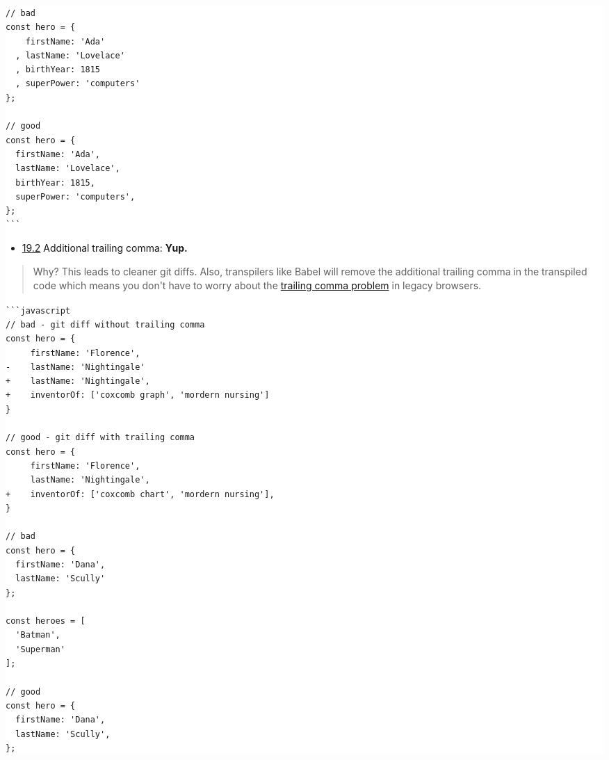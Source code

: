     // bad
    const hero = {
        firstName: 'Ada'
      , lastName: 'Lovelace'
      , birthYear: 1815
      , superPower: 'computers'
    };

    // good
    const hero = {
      firstName: 'Ada',
      lastName: 'Lovelace',
      birthYear: 1815,
      superPower: 'computers',
    };
    ```

  - [19.2](#19.2) <a name='19.2'></a> Additional trailing comma: **Yup.**

  > Why? This leads to cleaner git diffs. Also, transpilers like Babel will remove the additional trailing comma in the transpiled code which means you don't have to worry about the [trailing comma problem](es5/README.md#commas) in legacy browsers.

    ```javascript
    // bad - git diff without trailing comma
    const hero = {
         firstName: 'Florence',
    -    lastName: 'Nightingale'
    +    lastName: 'Nightingale',
    +    inventorOf: ['coxcomb graph', 'mordern nursing']
    }

    // good - git diff with trailing comma
    const hero = {
         firstName: 'Florence',
         lastName: 'Nightingale',
    +    inventorOf: ['coxcomb chart', 'mordern nursing'],
    }

    // bad
    const hero = {
      firstName: 'Dana',
      lastName: 'Scully'
    };

    const heroes = [
      'Batman',
      'Superman'
    ];

    // good
    const hero = {
      firstName: 'Dana',
      lastName: 'Scully',
    };
